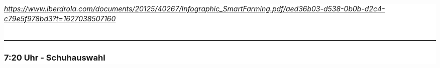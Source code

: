 ###### https://www.iberdrola.com/documents/20125/40267/Infographic_SmartFarming.pdf/aed36b03-d538-0b0b-d2c4-c79e5f978bd3?t=1627038507160

---

### 7:20 Uhr - Schuhauswahl
